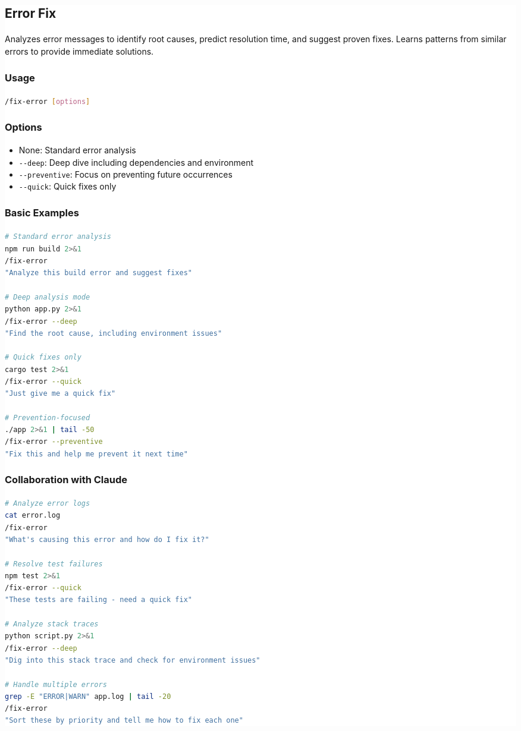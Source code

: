 ## Error Fix

Analyzes error messages to identify root causes, predict resolution time, and suggest proven fixes. Learns patterns from similar errors to provide immediate solutions.

### Usage

```bash
/fix-error [options]
```

### Options

- None: Standard error analysis
- `--deep`: Deep dive including dependencies and environment
- `--preventive`: Focus on preventing future occurrences
- `--quick`: Quick fixes only

### Basic Examples

```bash
# Standard error analysis
npm run build 2>&1
/fix-error
"Analyze this build error and suggest fixes"

# Deep analysis mode
python app.py 2>&1
/fix-error --deep
"Find the root cause, including environment issues"

# Quick fixes only
cargo test 2>&1
/fix-error --quick
"Just give me a quick fix"

# Prevention-focused
./app 2>&1 | tail -50
/fix-error --preventive
"Fix this and help me prevent it next time"
```

### Collaboration with Claude

```bash
# Analyze error logs
cat error.log
/fix-error
"What's causing this error and how do I fix it?"

# Resolve test failures
npm test 2>&1
/fix-error --quick
"These tests are failing - need a quick fix"

# Analyze stack traces
python script.py 2>&1
/fix-error --deep
"Dig into this stack trace and check for environment issues"

# Handle multiple errors
grep -E "ERROR|WARN" app.log | tail -20
/fix-error
"Sort these by priority and tell me how to fix each one"
```